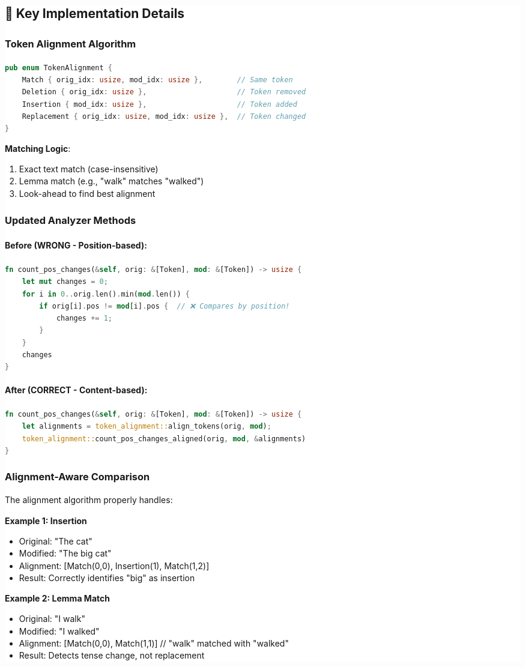 ## 🔧 Key Implementation Details

### Token Alignment Algorithm

```rust
pub enum TokenAlignment {
    Match { orig_idx: usize, mod_idx: usize },        // Same token
    Deletion { orig_idx: usize },                     // Token removed
    Insertion { mod_idx: usize },                     // Token added
    Replacement { orig_idx: usize, mod_idx: usize },  // Token changed
}
```

**Matching Logic**:
1. Exact text match (case-insensitive)
2. Lemma match (e.g., "walk" matches "walked")
3. Look-ahead to find best alignment

### Updated Analyzer Methods

#### Before (WRONG - Position-based):
```rust
fn count_pos_changes(&self, orig: &[Token], mod: &[Token]) -> usize {
    let mut changes = 0;
    for i in 0..orig.len().min(mod.len()) {
        if orig[i].pos != mod[i].pos {  // ❌ Compares by position!
            changes += 1;
        }
    }
    changes
}
```

#### After (CORRECT - Content-based):
```rust
fn count_pos_changes(&self, orig: &[Token], mod: &[Token]) -> usize {
    let alignments = token_alignment::align_tokens(orig, mod);
    token_alignment::count_pos_changes_aligned(orig, mod, &alignments)
}
```

### Alignment-Aware Comparison

The alignment algorithm properly handles:

**Example 1: Insertion**
- Original: "The cat"
- Modified: "The big cat"
- Alignment: [Match(0,0), Insertion(1), Match(1,2)]
- Result: Correctly identifies "big" as insertion

**Example 2: Lemma Match**
- Original: "I walk"
- Modified: "I walked"
- Alignment: [Match(0,0), Match(1,1)]  // "walk" matched with "walked"
- Result: Detects tense change, not replacement
